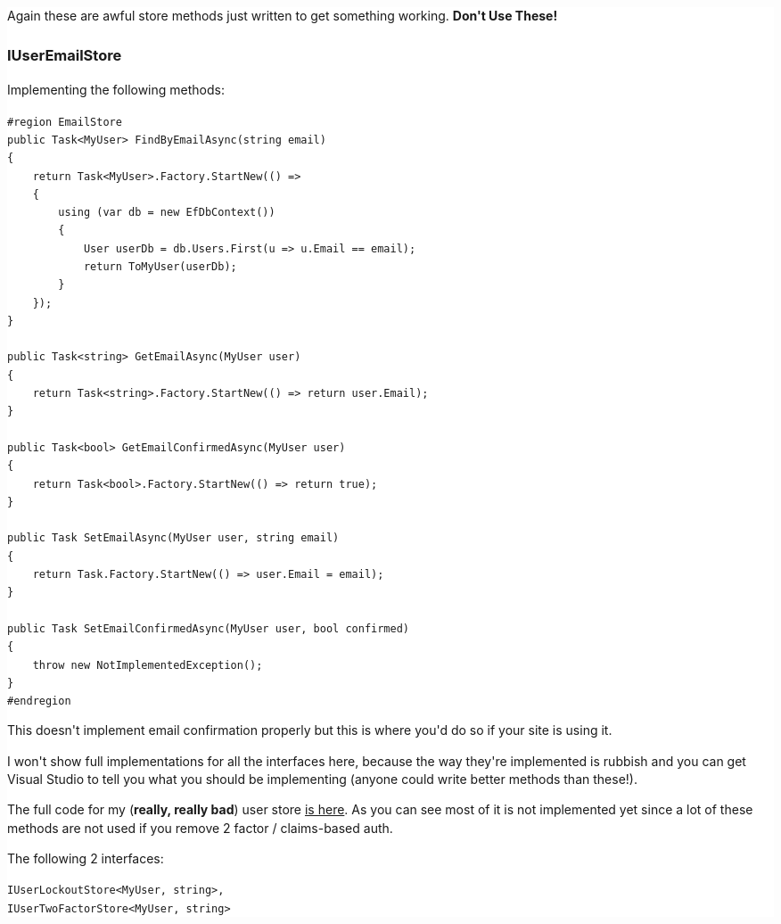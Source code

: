 Again these are awful store methods just written to get something working. **Don't Use These!**

### IUserEmailStore

Implementing the following methods:

	#region EmailStore
	public Task<MyUser> FindByEmailAsync(string email)
	{
	    return Task<MyUser>.Factory.StartNew(() =>
	    {
	        using (var db = new EfDbContext())
	        {
	            User userDb = db.Users.First(u => u.Email == email);
	            return ToMyUser(userDb);
	        }
	    });
	}
	
	public Task<string> GetEmailAsync(MyUser user)
	{
	    return Task<string>.Factory.StartNew(() => return user.Email);
	}
	
	public Task<bool> GetEmailConfirmedAsync(MyUser user)
	{
	    return Task<bool>.Factory.StartNew(() => return true);
	}
	
	public Task SetEmailAsync(MyUser user, string email)
	{
	    return Task.Factory.StartNew(() => user.Email = email);
	}
	
	public Task SetEmailConfirmedAsync(MyUser user, bool confirmed)
	{
	    throw new NotImplementedException();
	}
	#endregion

This doesn't implement email confirmation properly but this is where you'd do so if your site is using it.

I won't show full implementations for all the interfaces here, because the way they're implemented is rubbish and you can get Visual Studio to tell you what you should be implementing (anyone could write better methods than these!).

The full code for my (**really, really bad**) user store [is here][link4]. As you can see most of it is not implemented yet since a lot of these methods are not used if you remove 2 factor / claims-based auth.

The following 2 interfaces:

	IUserLockoutStore<MyUser, string>,
	IUserTwoFactorStore<MyUser, string>


[link0]: http://eliot-jones.com/2014/08/asp-identity-database-first "Blog post on my site"
[link1]: http://blogs.msdn.com/b/webdev/archive/2014/03/20/test-announcing-rtm-of-asp-net-identity-2-0-0.aspx "Identity 2.0 announcement on MSDN"
[link2]: http://www.codeproject.com/Articles/762428/ASP-NET-MVC-and-Identity-Understanding-the-Basics "Guide to Identity 2.0"
[link3]: http://sendgrid.com/ "SendGrid email service"
[link4]: http://eliot-jones.com/Code/asp-identity/MyUserStore.cs "Code file on my site"
[link5]: http://eliot-jones.com/2014/10/asp-identity-2-0-p2 "Next Page"